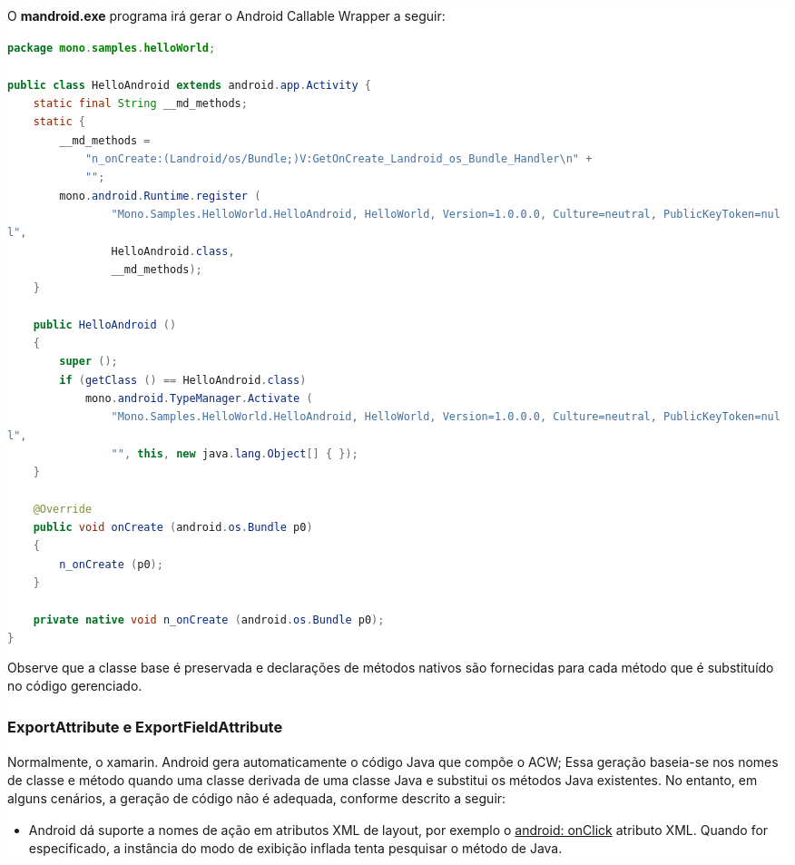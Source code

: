 O **mandroid.exe** programa irá gerar o Android Callable Wrapper a seguir:

```java
package mono.samples.helloWorld;

public class HelloAndroid extends android.app.Activity {
    static final String __md_methods;
    static {
        __md_methods =
            "n_onCreate:(Landroid/os/Bundle;)V:GetOnCreate_Landroid_os_Bundle_Handler\n" +
            "";
        mono.android.Runtime.register (
                "Mono.Samples.HelloWorld.HelloAndroid, HelloWorld, Version=1.0.0.0, Culture=neutral, PublicKeyToken=null",
                HelloAndroid.class,
                __md_methods);
    }

    public HelloAndroid ()
    {
        super ();
        if (getClass () == HelloAndroid.class)
            mono.android.TypeManager.Activate (
                "Mono.Samples.HelloWorld.HelloAndroid, HelloWorld, Version=1.0.0.0, Culture=neutral, PublicKeyToken=null",
                "", this, new java.lang.Object[] { });
    }

    @Override
    public void onCreate (android.os.Bundle p0)
    {
        n_onCreate (p0);
    }

    private native void n_onCreate (android.os.Bundle p0);
}
```

Observe que a classe base é preservada e declarações de métodos nativos são fornecidas para cada método que é substituído no código gerenciado.



### <a name="exportattribute-and-exportfieldattribute"></a>ExportAttribute e ExportFieldAttribute

Normalmente, o xamarin. Android gera automaticamente o código Java que compõe o ACW; Essa geração baseia-se nos nomes de classe e método quando uma classe derivada de uma classe Java e substitui os métodos Java existentes. No entanto, em alguns cenários, a geração de código não é adequada, conforme descrito a seguir:

-   Android dá suporte a nomes de ação em atributos XML de layout, por exemplo o [android: onClick](https://developer.xamarin.com/api/member/Android.Views.View+IOnClickListener.OnClick/p/Android.Views.View/) atributo XML. Quando for especificado, a instância do modo de exibição inflada tenta pesquisar o método de Java.
